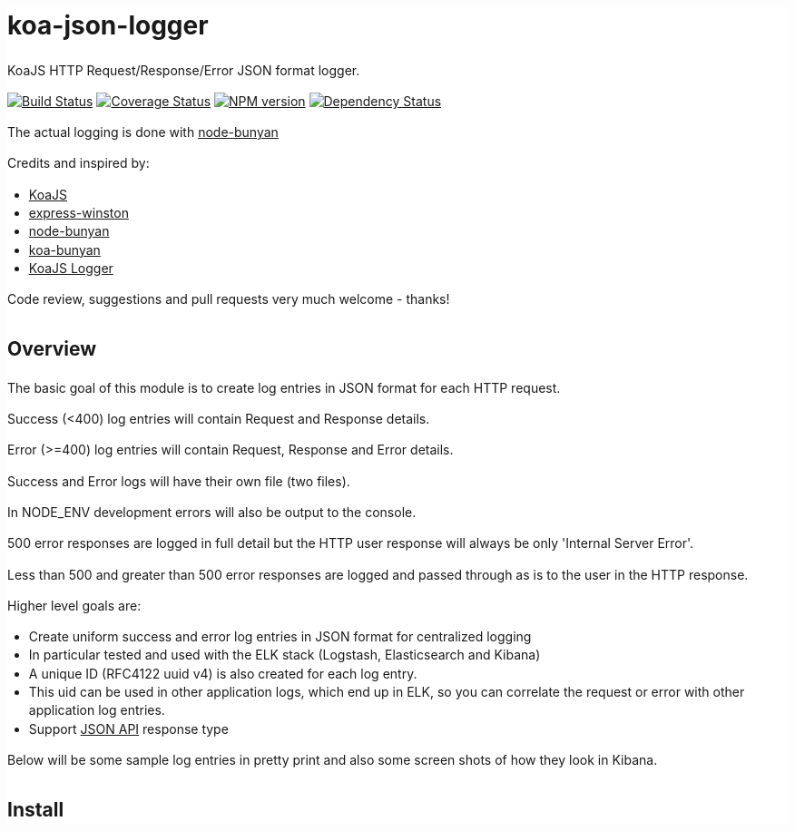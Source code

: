 koa-json-logger
===============

KoaJS HTTP Request/Response/Error JSON format logger.

[![Build Status](https://travis-ci.org/rudijs/koa-json-logger.svg?branch=master)](https://travis-ci.org/rudijs/koa-json-logger)
[![Coverage Status](https://coveralls.io/repos/rudijs/koa-json-logger/badge.png?branch=master)](https://coveralls.io/r/rudijs/koa-json-logger?branch=master)
[![NPM version](https://badge.fury.io/js/koa-json-logger.svg)](http://badge.fury.io/js/koa-json-logger)
[![Dependency Status](https://gemnasium.com/rudijs/koa-json-logger.svg)](https://gemnasium.com/rudijs/koa-json-logger)

The actual logging is done with [node-bunyan](https://github.com/trentm/node-bunyan)

Credits and inspired by:

* [KoaJS](https://github.com/koajs)
* [express-winston](https://github.com/heapsource/express-winston)
* [node-bunyan](https://github.com/trentm/node-bunyan)
* [koa-bunyan](https://github.com/ivpusic/koa-bunyan)
* [KoaJS Logger](https://github.com/koajs/logger)


Code review, suggestions and pull requests very much welcome - thanks!

## Overview

The basic goal of this module is to create log entries in JSON format for each HTTP request.

Success (<400) log entries will contain Request and Response details.

Error (>=400) log entries will contain Request, Response and Error details.

Success and Error logs will have their own file (two files).

In NODE_ENV development errors will also be output to the console.

500 error responses are logged in full detail but the HTTP user response will always be only 'Internal Server Error'.

Less than 500 and greater than 500 error responses are logged and passed through as is to the user in the HTTP response.

Higher level goals are:

- Create uniform success and error log entries in JSON format for centralized logging
- In particular tested and used with the ELK stack (Logstash, Elasticsearch and Kibana)
- A unique ID (RFC4122 uuid v4) is also created for each log entry.
- This uid can be used in other application logs, which end up in ELK, so you can correlate the request or error with other application log entries.
- Support [JSON API](http://jsonapi.org/) response type

Below will be some sample log entries in pretty print and also some screen shots of how they look in Kibana.

## Install
